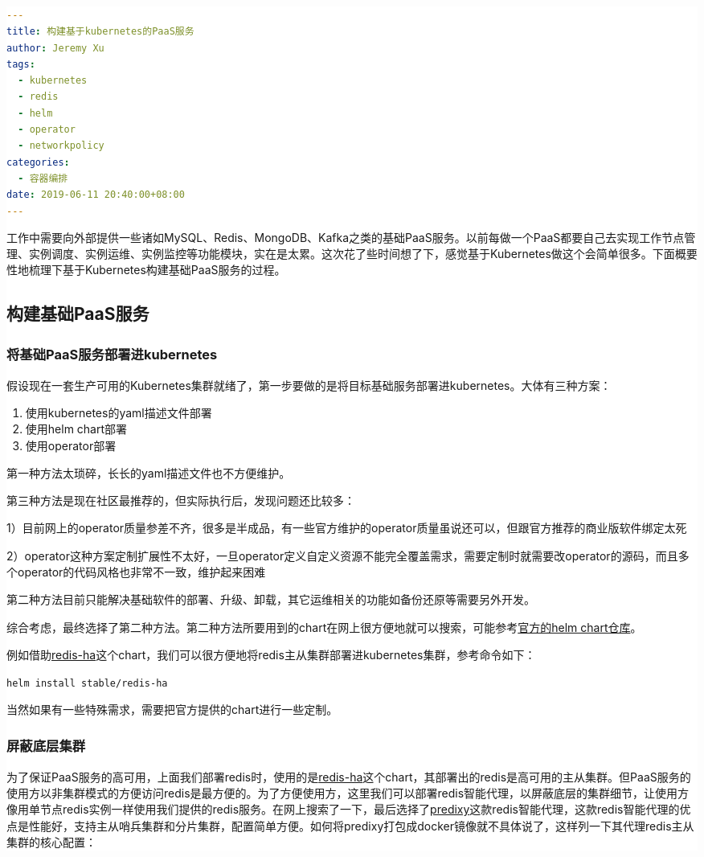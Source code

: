 ```yaml
---
title: 构建基于kubernetes的PaaS服务
author: Jeremy Xu
tags:
  - kubernetes
  - redis
  - helm
  - operator
  - networkpolicy
categories:
  - 容器编排
date: 2019-06-11 20:40:00+08:00
---
```


工作中需要向外部提供一些诸如MySQL、Redis、MongoDB、Kafka之类的基础PaaS服务。以前每做一个PaaS都要自己去实现工作节点管理、实例调度、实例运维、实例监控等功能模块，实在是太累。这次花了些时间想了下，感觉基于Kubernetes做这个会简单很多。下面概要性地梳理下基于Kubernetes构建基础PaaS服务的过程。

## 构建基础PaaS服务

### 将基础PaaS服务部署进kubernetes

假设现在一套生产可用的Kubernetes集群就绪了，第一步要做的是将目标基础服务部署进kubernetes。大体有三种方案：

1. 使用kubernetes的yaml描述文件部署
2. 使用helm chart部署
3. 使用operator部署

第一种方法太琐碎，长长的yaml描述文件也不方便维护。

第三种方法是现在社区最推荐的，但实际执行后，发现问题还比较多：

1）目前网上的operator质量参差不齐，很多是半成品，有一些官方维护的operator质量虽说还可以，但跟官方推荐的商业版软件绑定太死 

2）operator这种方案定制扩展性不太好，一旦operator定义自定义资源不能完全覆盖需求，需要定制时就需要改operator的源码，而且多个operator的代码风格也非常不一致，维护起来困难

第二种方法目前只能解决基础软件的部署、升级、卸载，其它运维相关的功能如备份还原等需要另外开发。

综合考虑，最终选择了第二种方法。第二种方法所要用到的chart在网上很方便地就可以搜索，可能参考[官方的helm chart仓库](https://github.com/helm/charts/tree/master/stable)。

例如借助[redis-ha](https://github.com/helm/charts/tree/master/stable/redis-ha)这个chart，我们可以很方便地将redis主从集群部署进kubernetes集群，参考命令如下：

```bash
helm install stable/redis-ha
```

当然如果有一些特殊需求，需要把官方提供的chart进行一些定制。

### 屏蔽底层集群

为了保证PaaS服务的高可用，上面我们部署redis时，使用的是[redis-ha](https://github.com/helm/charts/tree/master/stable/redis-ha)这个chart，其部署出的redis是高可用的主从集群。但PaaS服务的使用方以非集群模式的方便访问redis是最方便的。为了方便使用方，这里我们可以部署redis智能代理，以屏蔽底层的集群细节，让使用方像用单节点redis实例一样使用我们提供的redis服务。在网上搜索了一下，最后选择了[predixy](https://github.com/joyieldInc/predixy)这款redis智能代理，这款redis智能代理的优点是性能好，支持主从哨兵集群和分片集群，配置简单方便。如何将predixy打包成docker镜像就不具体说了，这样列一下其代理redis主从集群的核心配置：
